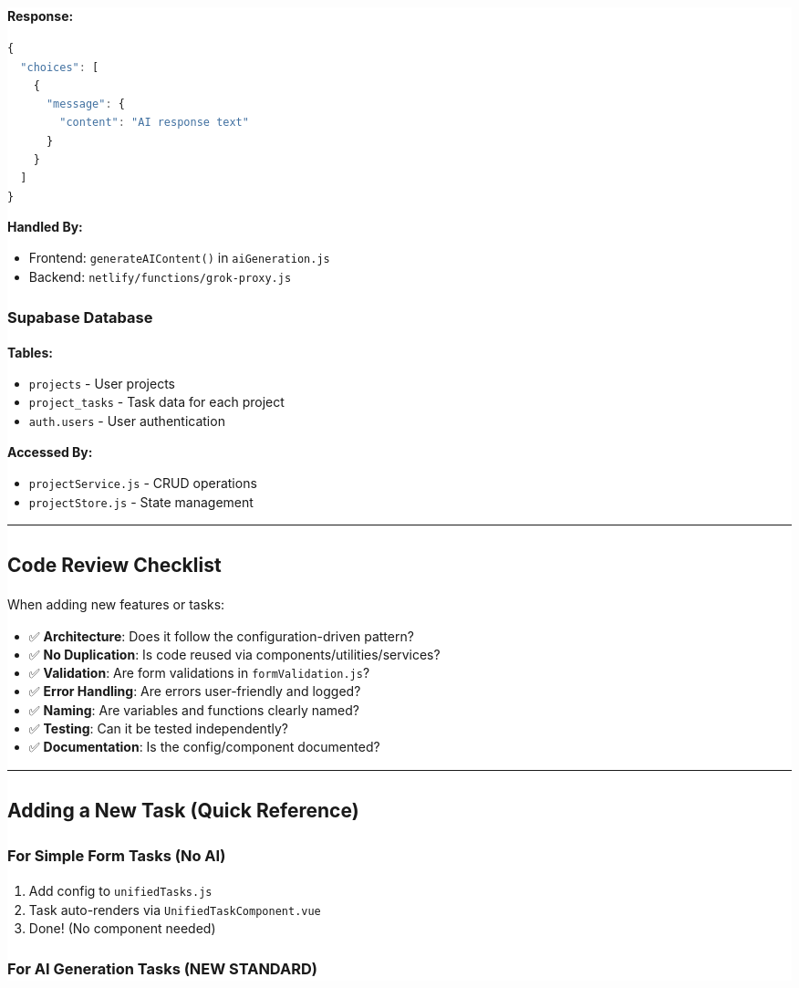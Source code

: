 **Response:**
```javascript
{
  "choices": [
    {
      "message": {
        "content": "AI response text"
      }
    }
  ]
}
```

**Handled By:**
- Frontend: `generateAIContent()` in `aiGeneration.js`
- Backend: `netlify/functions/grok-proxy.js`

### Supabase Database

**Tables:**
- `projects` - User projects
- `project_tasks` - Task data for each project
- `auth.users` - User authentication

**Accessed By:**
- `projectService.js` - CRUD operations
- `projectStore.js` - State management

---

## Code Review Checklist

When adding new features or tasks:

- ✅ **Architecture**: Does it follow the configuration-driven pattern?
- ✅ **No Duplication**: Is code reused via components/utilities/services?
- ✅ **Validation**: Are form validations in `formValidation.js`?
- ✅ **Error Handling**: Are errors user-friendly and logged?
- ✅ **Naming**: Are variables and functions clearly named?
- ✅ **Testing**: Can it be tested independently?
- ✅ **Documentation**: Is the config/component documented?

---

## Adding a New Task (Quick Reference)

### For Simple Form Tasks (No AI)

1. Add config to `unifiedTasks.js`
2. Task auto-renders via `UnifiedTaskComponent.vue`
3. Done! (No component needed)

### For AI Generation Tasks (NEW STANDARD)

